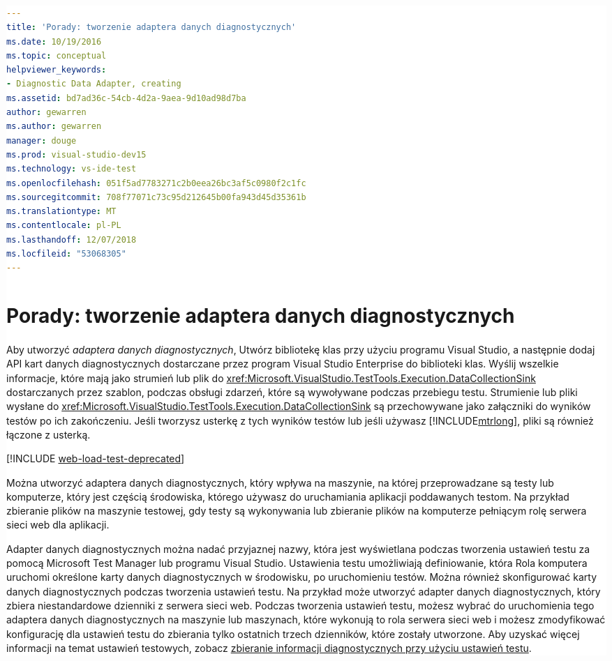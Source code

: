```yaml
---
title: 'Porady: tworzenie adaptera danych diagnostycznych'
ms.date: 10/19/2016
ms.topic: conceptual
helpviewer_keywords:
- Diagnostic Data Adapter, creating
ms.assetid: bd7ad36c-54cb-4d2a-9aea-9d10ad98d7ba
author: gewarren
ms.author: gewarren
manager: douge
ms.prod: visual-studio-dev15
ms.technology: vs-ide-test
ms.openlocfilehash: 051f5ad7783271c2b0eea26bc3af5c0980f2c1fc
ms.sourcegitcommit: 708f77071c73c95d212645b00fa943d45d35361b
ms.translationtype: MT
ms.contentlocale: pl-PL
ms.lasthandoff: 12/07/2018
ms.locfileid: "53068305"
---
```

# <a name="how-to-create-a-diagnostic-data-adapter"></a>Porady: tworzenie adaptera danych diagnostycznych

Aby utworzyć *adaptera danych diagnostycznych*, Utwórz bibliotekę klas przy użyciu programu Visual Studio, a następnie dodaj API kart danych diagnostycznych dostarczane przez program Visual Studio Enterprise do biblioteki klas. Wyślij wszelkie informacje, które mają jako strumień lub plik do <xref:Microsoft.VisualStudio.TestTools.Execution.DataCollectionSink> dostarczanych przez szablon, podczas obsługi zdarzeń, które są wywoływane podczas przebiegu testu. Strumienie lub pliki wysłane do <xref:Microsoft.VisualStudio.TestTools.Execution.DataCollectionSink> są przechowywane jako załączniki do wyników testów po ich zakończeniu. Jeśli tworzysz usterkę z tych wyników testów lub jeśli używasz [!INCLUDE[mtrlong](../test/includes/mtrlong_md.md)], pliki są również łączone z usterką.

[!INCLUDE [web-load-test-deprecated](includes/web-load-test-deprecated.md)]

Można utworzyć adaptera danych diagnostycznych, który wpływa na maszynie, na której przeprowadzane są testy lub komputerze, który jest częścią środowiska, którego używasz do uruchamiania aplikacji poddawanych testom. Na przykład zbieranie plików na maszynie testowej, gdy testy są wykonywania lub zbieranie plików na komputerze pełniącym rolę serwera sieci web dla aplikacji.

Adapter danych diagnostycznych można nadać przyjaznej nazwy, która jest wyświetlana podczas tworzenia ustawień testu za pomocą Microsoft Test Manager lub programu Visual Studio. Ustawienia testu umożliwiają definiowanie, która Rola komputera uruchomi określone karty danych diagnostycznych w środowisku, po uruchomieniu testów. Można również skonfigurować karty danych diagnostycznych podczas tworzenia ustawień testu. Na przykład może utworzyć adapter danych diagnostycznych, który zbiera niestandardowe dzienniki z serwera sieci web. Podczas tworzenia ustawień testu, możesz wybrać do uruchomienia tego adaptera danych diagnostycznych na maszynie lub maszynach, które wykonują to rola serwera sieci web i możesz zmodyfikować konfigurację dla ustawień testu do zbierania tylko ostatnich trzech dzienników, które zostały utworzone. Aby uzyskać więcej informacji na temat ustawień testowych, zobacz [zbieranie informacji diagnostycznych przy użyciu ustawień testu](../test/collect-diagnostic-information-using-test-settings.md).
